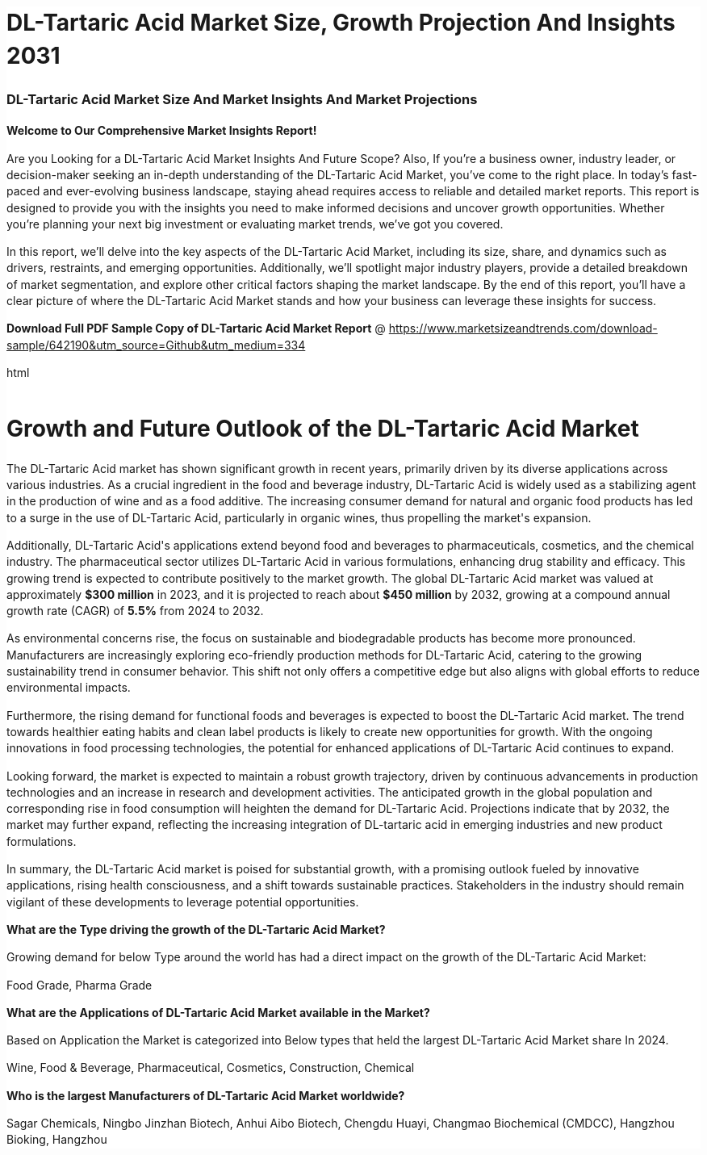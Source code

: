 <h1>DL-Tartaric Acid Market Size, Growth Projection And Insights 2031</h1><div class="" data-test-id=""><h3><span class="">DL-Tartaric Acid Market Size And Market Insights And Market Projections</span></h3></div><div class="" data-test-id=""><p><strong>Welcome to Our Comprehensive Market Insights Report!</strong></p><p>Are you Looking for a DL-Tartaric Acid Market Insights And Future Scope? Also, If you&rsquo;re a business owner, industry leader, or decision-maker seeking an in-depth understanding of the DL-Tartaric Acid Market, you&rsquo;ve come to the right place. In today&rsquo;s fast-paced and ever-evolving business landscape, staying ahead requires access to reliable and detailed market reports. This report is designed to provide you with the insights you need to make informed decisions and uncover growth opportunities. Whether you&rsquo;re planning your next big investment or evaluating market trends, we&rsquo;ve got you covered.</p><p>In this report, we&rsquo;ll delve into the key aspects of the DL-Tartaric Acid Market, including its size, share, and dynamics such as drivers, restraints, and emerging opportunities. Additionally, we&rsquo;ll spotlight major industry players, provide a detailed breakdown of market segmentation, and explore other critical factors shaping the market landscape. By the end of this report, you&rsquo;ll have a clear picture of where the DL-Tartaric Acid Market stands and how your business can leverage these insights for success.</p><p><strong>Download Full PDF Sample Copy of DL-Tartaric Acid Market Report</strong> @ <a href="https://www.marketsizeandtrends.com/download-sample/642190&utm_source=Github&utm_medium=334" target="_blank">https://www.marketsizeandtrends.com/download-sample/642190&utm_source=Github&utm_medium=334</a></p></div><div class="" data-test-id=""><p><span class="">html<html><head> <title>DL-Tartaric Acid Market Growth and Future Outlook</title></head><body> <h1>Growth and Future Outlook of the DL-Tartaric Acid Market</h1> <p>The DL-Tartaric Acid market has shown significant growth in recent years, primarily driven by its diverse applications across various industries. As a crucial ingredient in the food and beverage industry, DL-Tartaric Acid is widely used as a stabilizing agent in the production of wine and as a food additive. The increasing consumer demand for natural and organic food products has led to a surge in the use of DL-Tartaric Acid, particularly in organic wines, thus propelling the market's expansion.</p> <p>Additionally, DL-Tartaric Acid's applications extend beyond food and beverages to pharmaceuticals, cosmetics, and the chemical industry. The pharmaceutical sector utilizes DL-Tartaric Acid in various formulations, enhancing drug stability and efficacy. This growing trend is expected to contribute positively to the market growth. The global DL-Tartaric Acid market was valued at approximately <strong>$300 million</strong> in 2023, and it is projected to reach about <strong>$450 million</strong> by 2032, growing at a compound annual growth rate (CAGR) of <strong>5.5%</strong> from 2024 to 2032.</p> <p>As environmental concerns rise, the focus on sustainable and biodegradable products has become more pronounced. Manufacturers are increasingly exploring eco-friendly production methods for DL-Tartaric Acid, catering to the growing sustainability trend in consumer behavior. This shift not only offers a competitive edge but also aligns with global efforts to reduce environmental impacts.</p> <p>Furthermore, the rising demand for functional foods and beverages is expected to boost the DL-Tartaric Acid market. The trend towards healthier eating habits and clean label products is likely to create new opportunities for growth. With the ongoing innovations in food processing technologies, the potential for enhanced applications of DL-Tartaric Acid continues to expand.</p> <p><strong></strong></p> <p>Looking forward, the market is expected to maintain a robust growth trajectory, driven by continuous advancements in production technologies and an increase in research and development activities. The anticipated growth in the global population and corresponding rise in food consumption will heighten the demand for DL-Tartaric Acid. Projections indicate that by 2032, the market may further expand, reflecting the increasing integration of DL-tartaric acid in emerging industries and new product formulations.</p> <p>In summary, the DL-Tartaric Acid market is poised for substantial growth, with a promising outlook fueled by innovative applications, rising health consciousness, and a shift towards sustainable practices. Stakeholders in the industry should remain vigilant of these developments to leverage potential opportunities.</p></body></html></span></p><p><strong><span class="">What are the&nbsp;Type driving the growth of the DL-Tartaric Acid Market?</span></strong></p></div><div class="" data-test-id=""><p><span class="">Growing demand for below Type around the world has had a direct impact on the growth of the DL-Tartaric Acid Market:</span></p></div><div class="" data-test-id=""><p>Food Grade, Pharma Grade</p><p><span class=""><strong>What are the&nbsp;Applications&nbsp;of DL-Tartaric Acid Market available in the Market?</strong></span></p></div><div class="" data-test-id=""><p><span class="">Based on Application the Market is categorized into Below types that held the largest DL-Tartaric Acid Market share In 2024.</span></p></div><div class="" data-test-id=""><p><span class="">Wine, Food & Beverage, Pharmaceutical, Cosmetics, Construction, Chemical</span></p><p><span class=""><strong>Who is the largest Manufacturers of DL-Tartaric Acid Market worldwide?</strong></span></p></div><div class="" data-test-id=""><p><span class="">Sagar Chemicals, Ningbo Jinzhan Biotech, Anhui Aibo Biotech, Chengdu Huayi, Changmao Biochemical (CMDCC), Hangzhou Bioking, Hangzhou